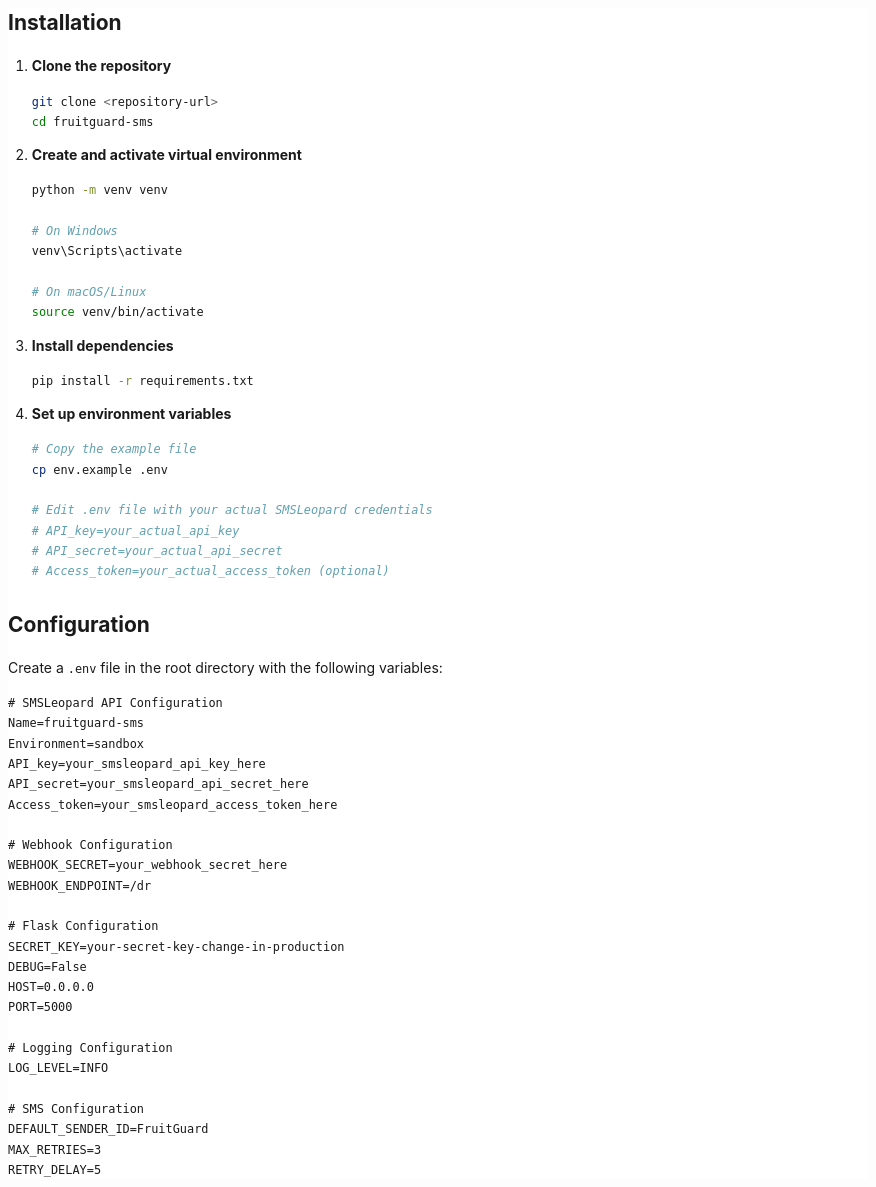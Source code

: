 ## Installation

1. **Clone the repository**
   ```bash
   git clone <repository-url>
   cd fruitguard-sms
   ```

2. **Create and activate virtual environment**
   ```bash
   python -m venv venv
   
   # On Windows
   venv\Scripts\activate
   
   # On macOS/Linux
   source venv/bin/activate
   ```

3. **Install dependencies**
   ```bash
   pip install -r requirements.txt
   ```

4. **Set up environment variables**
   ```bash
   # Copy the example file
   cp env.example .env
   
   # Edit .env file with your actual SMSLeopard credentials
   # API_key=your_actual_api_key
   # API_secret=your_actual_api_secret
   # Access_token=your_actual_access_token (optional)
   ```

## Configuration

Create a `.env` file in the root directory with the following variables:

```env
# SMSLeopard API Configuration
Name=fruitguard-sms
Environment=sandbox
API_key=your_smsleopard_api_key_here
API_secret=your_smsleopard_api_secret_here
Access_token=your_smsleopard_access_token_here

# Webhook Configuration
WEBHOOK_SECRET=your_webhook_secret_here
WEBHOOK_ENDPOINT=/dr

# Flask Configuration
SECRET_KEY=your-secret-key-change-in-production
DEBUG=False
HOST=0.0.0.0
PORT=5000

# Logging Configuration
LOG_LEVEL=INFO

# SMS Configuration
DEFAULT_SENDER_ID=FruitGuard
MAX_RETRIES=3
RETRY_DELAY=5
```
